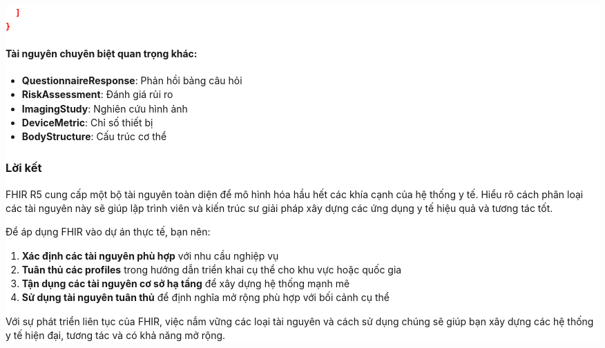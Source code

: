 ```json
  ]
}
```

#### Tài nguyên chuyên biệt quan trọng khác:

* **QuestionnaireResponse**: Phản hồi bảng câu hỏi
* **RiskAssessment**: Đánh giá rủi ro
* **ImagingStudy**: Nghiên cứu hình ảnh
* **DeviceMetric**: Chỉ số thiết bị
* **BodyStructure**: Cấu trúc cơ thể

### Lời kết

FHIR R5 cung cấp một bộ tài nguyên toàn diện để mô hình hóa hầu hết các khía cạnh của hệ thống y tế. Hiểu rõ cách phân loại các tài nguyên này sẽ giúp lập trình viên và kiến trúc sư giải pháp xây dựng các ứng dụng y tế hiệu quả và tương tác tốt.

Để áp dụng FHIR vào dự án thực tế, bạn nên:

1. **Xác định các tài nguyên phù hợp** với nhu cầu nghiệp vụ
2. **Tuân thủ các profiles** trong hướng dẫn triển khai cụ thể cho khu vực hoặc quốc gia
3. **Tận dụng các tài nguyên cơ sở hạ tầng** để xây dựng hệ thống mạnh mẽ
4. **Sử dụng tài nguyên tuân thủ** để định nghĩa mở rộng phù hợp với bối cảnh cụ thể

Với sự phát triển liên tục của FHIR, việc nắm vững các loại tài nguyên và cách sử dụng chúng sẽ giúp bạn xây dựng các hệ thống y tế hiện đại, tương tác và có khả năng mở rộng.
